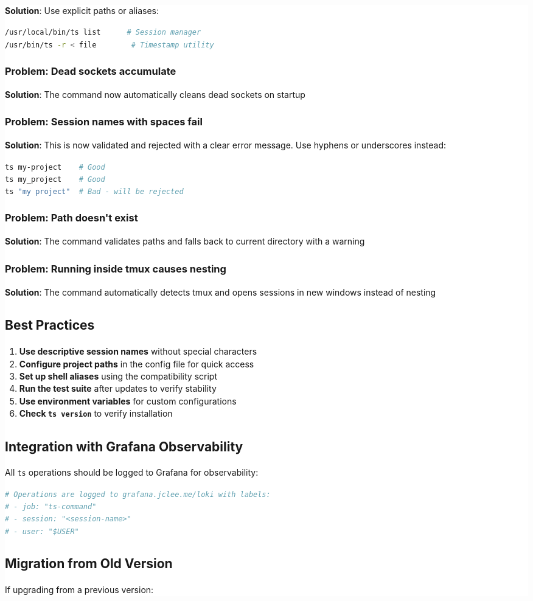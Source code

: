 **Solution**: Use explicit paths or aliases:
```bash
/usr/local/bin/ts list      # Session manager
/usr/bin/ts -r < file        # Timestamp utility
```

### Problem: Dead sockets accumulate

**Solution**: The command now automatically cleans dead sockets on startup

### Problem: Session names with spaces fail

**Solution**: This is now validated and rejected with a clear error message. Use hyphens or underscores instead:
```bash
ts my-project    # Good
ts my_project    # Good
ts "my project"  # Bad - will be rejected
```

### Problem: Path doesn't exist

**Solution**: The command validates paths and falls back to current directory with a warning

### Problem: Running inside tmux causes nesting

**Solution**: The command automatically detects tmux and opens sessions in new windows instead of nesting

## Best Practices

1. **Use descriptive session names** without special characters
2. **Configure project paths** in the config file for quick access
3. **Set up shell aliases** using the compatibility script
4. **Run the test suite** after updates to verify stability
5. **Use environment variables** for custom configurations
6. **Check `ts version`** to verify installation

## Integration with Grafana Observability

All `ts` operations should be logged to Grafana for observability:

```bash
# Operations are logged to grafana.jclee.me/loki with labels:
# - job: "ts-command"
# - session: "<session-name>"
# - user: "$USER"
```

## Migration from Old Version

If upgrading from a previous version:

